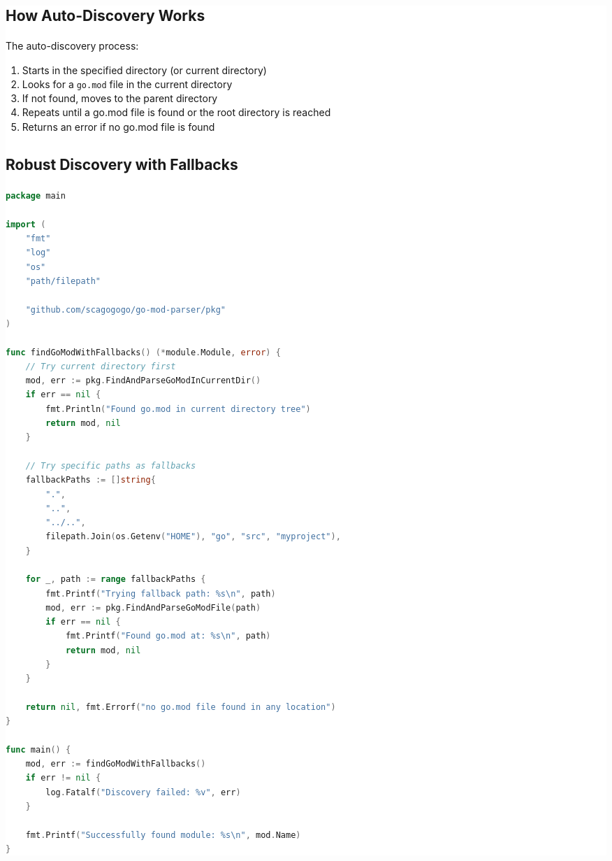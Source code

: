 ## How Auto-Discovery Works

The auto-discovery process:

1. Starts in the specified directory (or current directory)
2. Looks for a `go.mod` file in the current directory
3. If not found, moves to the parent directory
4. Repeats until a go.mod file is found or the root directory is reached
5. Returns an error if no go.mod file is found

## Robust Discovery with Fallbacks

```go
package main

import (
    "fmt"
    "log"
    "os"
    "path/filepath"
    
    "github.com/scagogogo/go-mod-parser/pkg"
)

func findGoModWithFallbacks() (*module.Module, error) {
    // Try current directory first
    mod, err := pkg.FindAndParseGoModInCurrentDir()
    if err == nil {
        fmt.Println("Found go.mod in current directory tree")
        return mod, nil
    }
    
    // Try specific paths as fallbacks
    fallbackPaths := []string{
        ".",
        "..",
        "../..",
        filepath.Join(os.Getenv("HOME"), "go", "src", "myproject"),
    }
    
    for _, path := range fallbackPaths {
        fmt.Printf("Trying fallback path: %s\n", path)
        mod, err := pkg.FindAndParseGoModFile(path)
        if err == nil {
            fmt.Printf("Found go.mod at: %s\n", path)
            return mod, nil
        }
    }
    
    return nil, fmt.Errorf("no go.mod file found in any location")
}

func main() {
    mod, err := findGoModWithFallbacks()
    if err != nil {
        log.Fatalf("Discovery failed: %v", err)
    }
    
    fmt.Printf("Successfully found module: %s\n", mod.Name)
}
```
